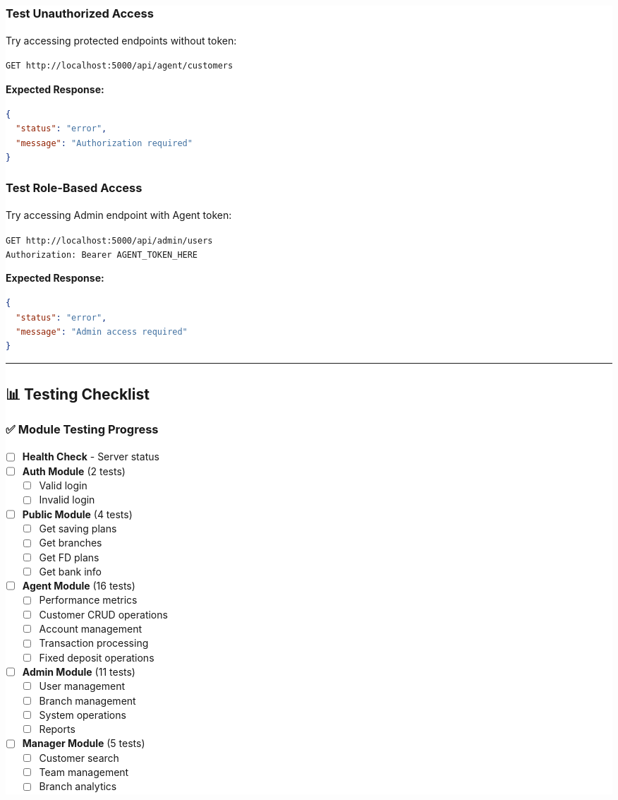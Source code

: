 ### Test Unauthorized Access
Try accessing protected endpoints without token:
```http
GET http://localhost:5000/api/agent/customers
```

**Expected Response:**
```json
{
  "status": "error",
  "message": "Authorization required"
}
```

### Test Role-Based Access
Try accessing Admin endpoint with Agent token:
```http
GET http://localhost:5000/api/admin/users
Authorization: Bearer AGENT_TOKEN_HERE
```

**Expected Response:**
```json
{
  "status": "error",
  "message": "Admin access required"
}
```

---

## 📊 Testing Checklist

### ✅ Module Testing Progress

- [ ] **Health Check** - Server status
- [ ] **Auth Module** (2 tests)
  - [ ] Valid login
  - [ ] Invalid login
- [ ] **Public Module** (4 tests)
  - [ ] Get saving plans
  - [ ] Get branches
  - [ ] Get FD plans
  - [ ] Get bank info
- [ ] **Agent Module** (16 tests)
  - [ ] Performance metrics
  - [ ] Customer CRUD operations
  - [ ] Account management
  - [ ] Transaction processing
  - [ ] Fixed deposit operations
- [ ] **Admin Module** (11 tests)
  - [ ] User management
  - [ ] Branch management
  - [ ] System operations
  - [ ] Reports
- [ ] **Manager Module** (5 tests)
  - [ ] Customer search
  - [ ] Team management
  - [ ] Branch analytics
